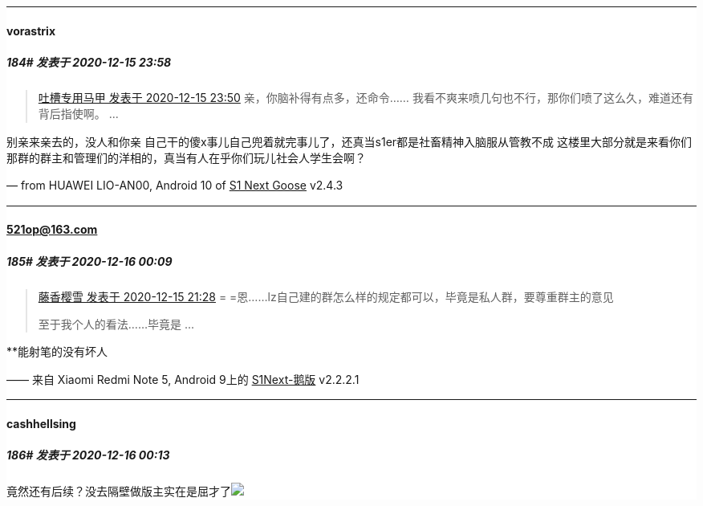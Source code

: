 


*****

####  vorastrix  
##### 184#       发表于 2020-12-15 23:58



<blockquote><a href="httphttps://bbs.saraba1st.com/2b/forum.php?mod=redirect&amp;goto=findpost&amp;pid=49734470&amp;ptid=1916064" target="_blank">吐槽专用马甲 发表于 2020-12-15 23:50</a>
亲，你脑补得有点多，还命令……
我看不爽来喷几句也不行，那你们喷了这么久，难道还有背后指使啊。 ...</blockquote>
别亲来亲去的，没人和你亲
自己干的傻x事儿自己兜着就完事儿了，还真当s1er都是社畜精神入脑服从管教不成
这楼里大部分就是来看你们那群的群主和管理们的洋相的，真当有人在乎你们玩儿社会人学生会啊？

— from HUAWEI LIO-AN00, Android 10 of [S1 Next Goose](https://pan.baidu.com/s/1mi43uRm) v2.4.3







*****

####  521op@163.com  
##### 185#       发表于 2020-12-16 00:09



<blockquote><a href="httphttps://bbs.saraba1st.com/2b/forum.php?mod=redirect&amp;goto=findpost&amp;pid=49732971&amp;ptid=1916064" target="_blank">藤香樱雪 发表于 2020-12-15 21:28</a>
= =恩……lz自己建的群怎么样的规定都可以，毕竟是私人群，要尊重群主的意见


至于我个人的看法……毕竟是 ...</blockquote>
**能射笔的没有坏人

—— 来自 Xiaomi Redmi Note 5, Android 9上的 [S1Next-鹅版](https://github.com/ykrank/S1-Next/releases) v2.2.2.1







*****

####  cashhellsing  
##### 186#       发表于 2020-12-16 00:13




竟然还有后续？没去隔壁做版主实在是屈才了<img src="https://static.saraba1st.com/image/smiley/face2017/068.png" referrerpolicy="no-referrer">






